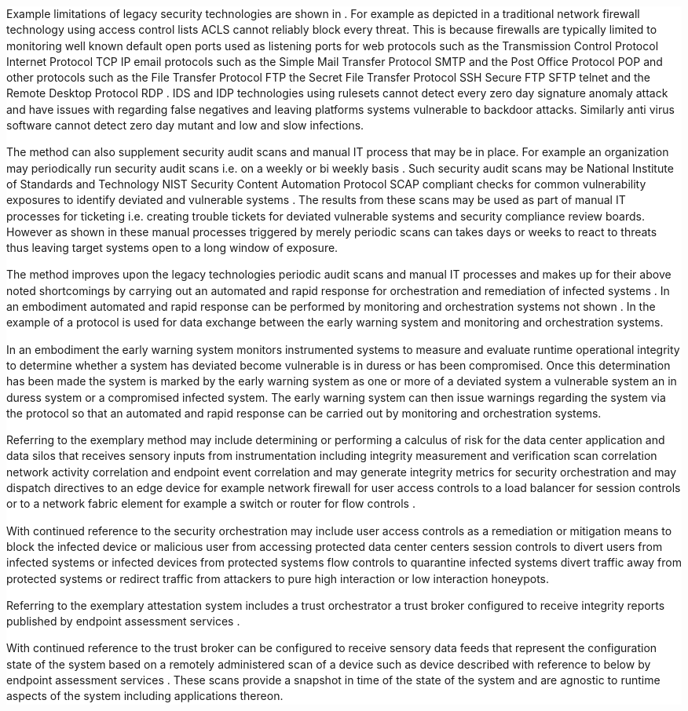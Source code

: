 Example limitations of legacy security technologies are shown in . For example as depicted in a traditional network firewall technology using access control lists ACLS cannot reliably block every threat. This is because firewalls are typically limited to monitoring well known default open ports used as listening ports for web protocols such as the Transmission Control Protocol Internet Protocol TCP IP email protocols such as the Simple Mail Transfer Protocol SMTP and the Post Office Protocol POP and other protocols such as the File Transfer Protocol FTP the Secret File Transfer Protocol SSH Secure FTP SFTP telnet and the Remote Desktop Protocol RDP . IDS and IDP technologies using rulesets cannot detect every zero day signature anomaly attack and have issues with regarding false negatives and leaving platforms systems vulnerable to backdoor attacks. Similarly anti virus software cannot detect zero day mutant and low and slow infections.

The method can also supplement security audit scans and manual IT process that may be in place. For example an organization may periodically run security audit scans i.e. on a weekly or bi weekly basis . Such security audit scans may be National Institute of Standards and Technology NIST Security Content Automation Protocol SCAP compliant checks for common vulnerability exposures to identify deviated and vulnerable systems . The results from these scans may be used as part of manual IT processes for ticketing i.e. creating trouble tickets for deviated vulnerable systems and security compliance review boards. However as shown in these manual processes triggered by merely periodic scans can takes days or weeks to react to threats thus leaving target systems open to a long window of exposure.

The method improves upon the legacy technologies periodic audit scans and manual IT processes and makes up for their above noted shortcomings by carrying out an automated and rapid response for orchestration and remediation of infected systems . In an embodiment automated and rapid response can be performed by monitoring and orchestration systems not shown . In the example of a protocol is used for data exchange between the early warning system and monitoring and orchestration systems.

In an embodiment the early warning system monitors instrumented systems to measure and evaluate runtime operational integrity to determine whether a system has deviated become vulnerable is in duress or has been compromised. Once this determination has been made the system is marked by the early warning system as one or more of a deviated system a vulnerable system an in duress system or a compromised infected system. The early warning system can then issue warnings regarding the system via the protocol so that an automated and rapid response can be carried out by monitoring and orchestration systems.

Referring to the exemplary method may include determining or performing a calculus of risk for the data center application and data silos that receives sensory inputs from instrumentation including integrity measurement and verification scan correlation network activity correlation and endpoint event correlation and may generate integrity metrics for security orchestration and may dispatch directives to an edge device for example network firewall for user access controls to a load balancer for session controls or to a network fabric element for example a switch or router for flow controls .

With continued reference to the security orchestration may include user access controls as a remediation or mitigation means to block the infected device or malicious user from accessing protected data center centers session controls to divert users from infected systems or infected devices from protected systems flow controls to quarantine infected systems divert traffic away from protected systems or redirect traffic from attackers to pure high interaction or low interaction honeypots.

Referring to the exemplary attestation system includes a trust orchestrator a trust broker configured to receive integrity reports published by endpoint assessment services .

With continued reference to the trust broker can be configured to receive sensory data feeds that represent the configuration state of the system based on a remotely administered scan of a device such as device described with reference to below by endpoint assessment services . These scans provide a snapshot in time of the state of the system and are agnostic to runtime aspects of the system including applications thereon.
